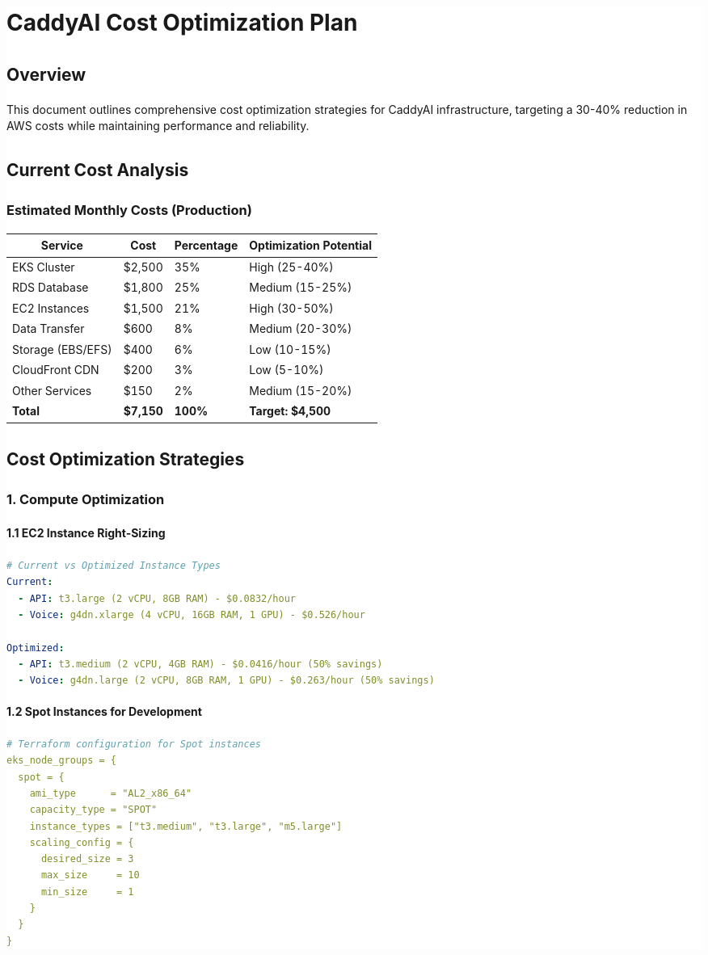 # CaddyAI Cost Optimization Plan

## Overview
This document outlines comprehensive cost optimization strategies for CaddyAI infrastructure, targeting a 30-40% reduction in AWS costs while maintaining performance and reliability.

## Current Cost Analysis

### Estimated Monthly Costs (Production)
| Service | Cost | Percentage | Optimization Potential |
|---------|------|------------|----------------------|
| EKS Cluster | $2,500 | 35% | High (25-40%) |
| RDS Database | $1,800 | 25% | Medium (15-25%) |
| EC2 Instances | $1,500 | 21% | High (30-50%) |
| Data Transfer | $600 | 8% | Medium (20-30%) |
| Storage (EBS/EFS) | $400 | 6% | Low (10-15%) |
| CloudFront CDN | $200 | 3% | Low (5-10%) |
| Other Services | $150 | 2% | Medium (15-20%) |
| **Total** | **$7,150** | **100%** | **Target: $4,500** |

## Cost Optimization Strategies

### 1. Compute Optimization

#### 1.1 EC2 Instance Right-Sizing
```yaml
# Current vs Optimized Instance Types
Current:
  - API: t3.large (2 vCPU, 8GB RAM) - $0.0832/hour
  - Voice: g4dn.xlarge (4 vCPU, 16GB RAM, 1 GPU) - $0.526/hour

Optimized:
  - API: t3.medium (2 vCPU, 4GB RAM) - $0.0416/hour (50% savings)
  - Voice: g4dn.large (2 vCPU, 8GB RAM, 1 GPU) - $0.263/hour (50% savings)
```

#### 1.2 Spot Instances for Development
```yaml
# Terraform configuration for Spot instances
eks_node_groups = {
  spot = {
    ami_type      = "AL2_x86_64"
    capacity_type = "SPOT"
    instance_types = ["t3.medium", "t3.large", "m5.large"]
    scaling_config = {
      desired_size = 3
      max_size     = 10
      min_size     = 1
    }
  }
}
```
